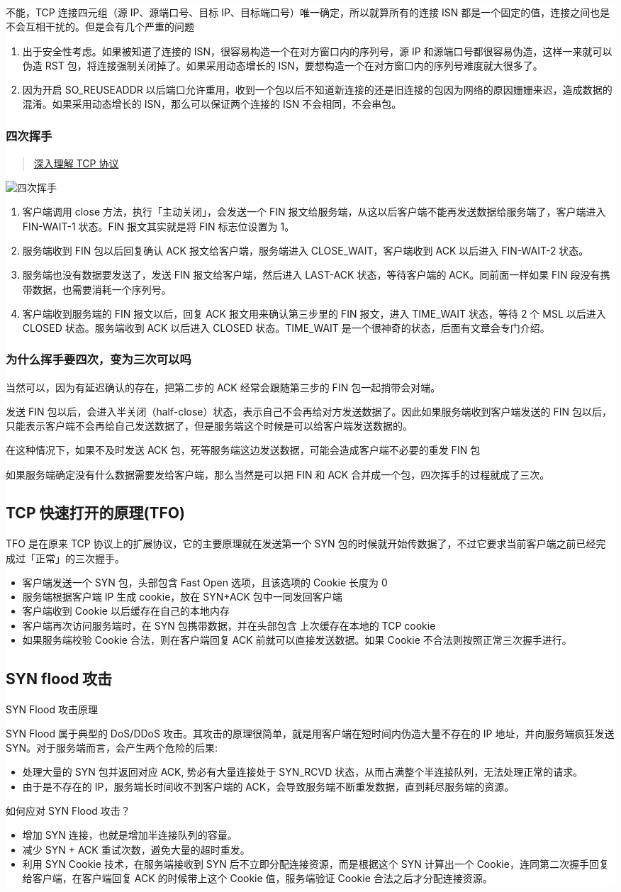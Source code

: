 不能，TCP 连接四元组（源 IP、源端口号、目标 IP、目标端口号）唯一确定，所以就算所有的连接 ISN 都是一个固定的值，连接之间也是不会互相干扰的。但是会有几个严重的问题

1. 出于安全性考虑。如果被知道了连接的 ISN，很容易构造一个在对方窗口内的序列号，源 IP 和源端口号都很容易伪造，这样一来就可以伪造 RST 包，将连接强制关闭掉了。如果采用动态增长的 ISN，要想构造一个在对方窗口内的序列号难度就大很多了。

2. 因为开启 SO_REUSEADDR 以后端口允许重用，收到一个包以后不知道新连接的还是旧连接的包因为网络的原因姗姗来迟，造成数据的混淆。如果采用动态增长的 ISN，那么可以保证两个连接的 ISN 不会相同，不会串包。

### 四次挥手

> [深入理解 TCP 协议](https://juejin.im/book/5c70dbbe51882562046911bc/section/5cf5f583e51d4558936aa033)

![四次挥手](https://user-gold-cdn.xitu.io/2019/6/26/16b911c618264239?imageView2/0/w/1280/h/960/format/webp/ignore-error/1)

1. 客户端调用 close 方法，执行「主动关闭」，会发送一个 FIN 报文给服务端，从这以后客户端不能再发送数据给服务端了，客户端进入 FIN-WAIT-1 状态。FIN 报文其实就是将 FIN 标志位设置为 1。

2. 服务端收到 FIN 包以后回复确认 ACK 报文给客户端，服务端进入 CLOSE_WAIT，客户端收到 ACK 以后进入 FIN-WAIT-2 状态。

3. 服务端也没有数据要发送了，发送 FIN 报文给客户端，然后进入 LAST-ACK 状态，等待客户端的 ACK。同前面一样如果 FIN 段没有携带数据，也需要消耗一个序列号。

4. 客户端收到服务端的 FIN 报文以后，回复 ACK 报文用来确认第三步里的 FIN 报文，进入 TIME_WAIT 状态，等待 2 个 MSL 以后进入 CLOSED 状态。服务端收到 ACK 以后进入 CLOSED 状态。TIME_WAIT 是一个很神奇的状态，后面有文章会专门介绍。

### 为什么挥手要四次，变为三次可以吗

当然可以，因为有延迟确认的存在，把第二步的 ACK 经常会跟随第三步的 FIN 包一起捎带会对端。

发送 FIN 包以后，会进入半关闭（half-close）状态，表示自己不会再给对方发送数据了。因此如果服务端收到客户端发送的 FIN 包以后，只能表示客户端不会再给自己发送数据了，但是服务端这个时候是可以给客户端发送数据的。

在这种情况下，如果不及时发送 ACK 包，死等服务端这边发送数据，可能会造成客户端不必要的重发 FIN 包

如果服务端确定没有什么数据需要发给客户端，那么当然是可以把 FIN 和 ACK 合并成一个包，四次挥手的过程就成了三次。

## TCP 快速打开的原理(TFO)

TFO 是在原来 TCP 协议上的扩展协议，它的主要原理就在发送第一个 SYN 包的时候就开始传数据了，不过它要求当前客户端之前已经完成过「正常」的三次握手。

- 客户端发送一个 SYN 包，头部包含 Fast Open 选项，且该选项的 Cookie 长度为 0
- 服务端根据客户端 IP 生成 cookie，放在 SYN+ACK 包中一同发回客户端
- 客户端收到 Cookie 以后缓存在自己的本地内存
- 客户端再次访问服务端时，在 SYN 包携带数据，并在头部包含 上次缓存在本地的 TCP cookie
- 如果服务端校验 Cookie 合法，则在客户端回复 ACK 前就可以直接发送数据。如果 Cookie 不合法则按照正常三次握手进行。

## SYN flood 攻击

SYN Flood 攻击原理

SYN Flood 属于典型的 DoS/DDoS 攻击。其攻击的原理很简单，就是用客户端在短时间内伪造大量不存在的 IP 地址，并向服务端疯狂发送 SYN。对于服务端而言，会产生两个危险的后果:

- 处理大量的 SYN 包并返回对应 ACK, 势必有大量连接处于 SYN_RCVD 状态，从而占满整个半连接队列，无法处理正常的请求。
- 由于是不存在的 IP，服务端长时间收不到客户端的 ACK，会导致服务端不断重发数据，直到耗尽服务端的资源。

如何应对 SYN Flood 攻击？

- 增加 SYN 连接，也就是增加半连接队列的容量。
- 减少 SYN + ACK 重试次数，避免大量的超时重发。
- 利用 SYN Cookie 技术，在服务端接收到 SYN 后不立即分配连接资源，而是根据这个 SYN 计算出一个 Cookie，连同第二次握手回复给客户端，在客户端回复 ACK 的时候带上这个 Cookie 值，服务端验证 Cookie 合法之后才分配连接资源。
